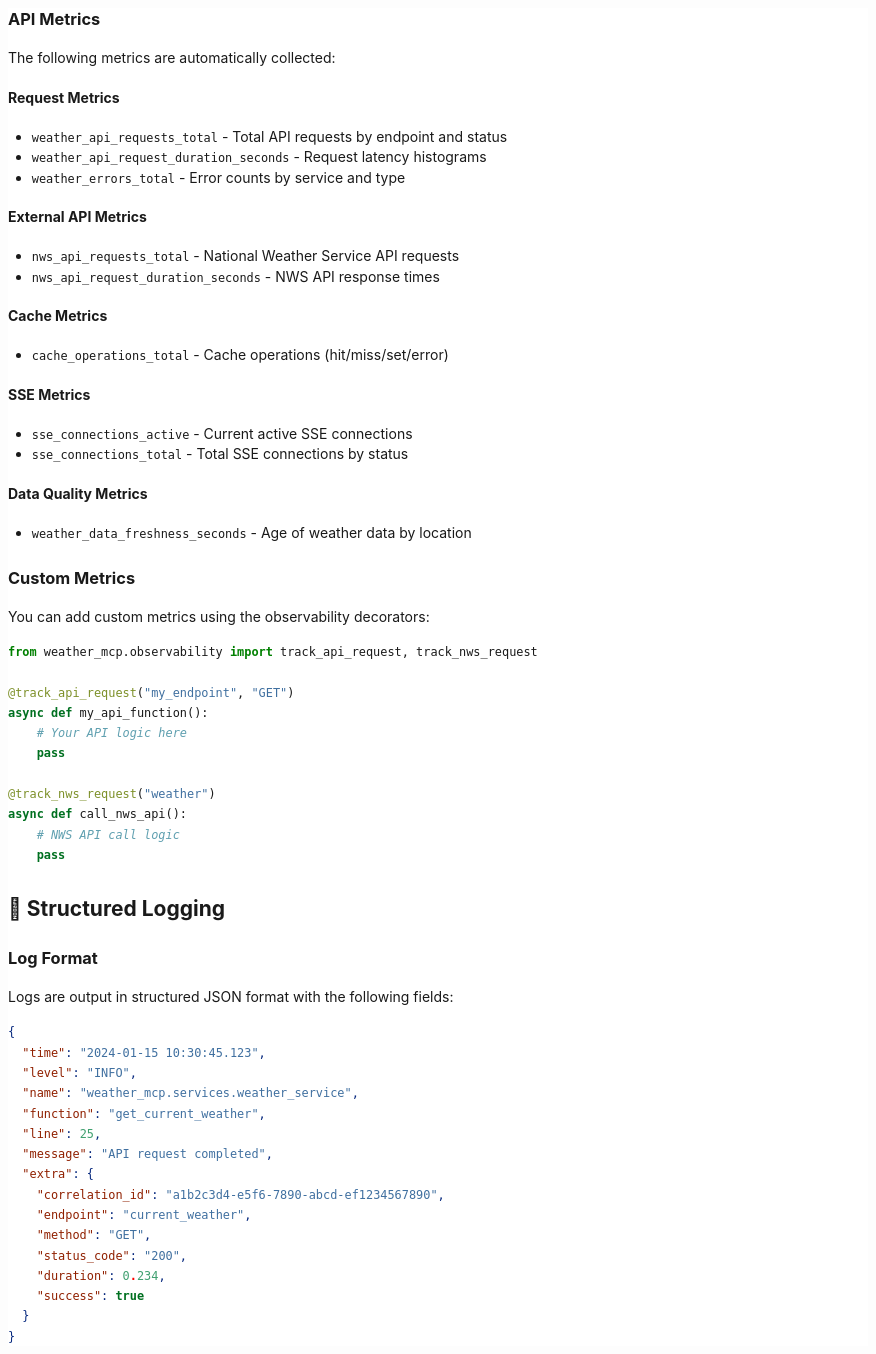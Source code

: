 ### API Metrics

The following metrics are automatically collected:

#### Request Metrics
- `weather_api_requests_total` - Total API requests by endpoint and status
- `weather_api_request_duration_seconds` - Request latency histograms
- `weather_errors_total` - Error counts by service and type

#### External API Metrics
- `nws_api_requests_total` - National Weather Service API requests
- `nws_api_request_duration_seconds` - NWS API response times

#### Cache Metrics
- `cache_operations_total` - Cache operations (hit/miss/set/error)

#### SSE Metrics
- `sse_connections_active` - Current active SSE connections
- `sse_connections_total` - Total SSE connections by status

#### Data Quality Metrics
- `weather_data_freshness_seconds` - Age of weather data by location

### Custom Metrics

You can add custom metrics using the observability decorators:

```python
from weather_mcp.observability import track_api_request, track_nws_request

@track_api_request("my_endpoint", "GET")
async def my_api_function():
    # Your API logic here
    pass

@track_nws_request("weather")
async def call_nws_api():
    # NWS API call logic
    pass
```

## 📝 Structured Logging

### Log Format

Logs are output in structured JSON format with the following fields:

```json
{
  "time": "2024-01-15 10:30:45.123",
  "level": "INFO",
  "name": "weather_mcp.services.weather_service",
  "function": "get_current_weather",
  "line": 25,
  "message": "API request completed",
  "extra": {
    "correlation_id": "a1b2c3d4-e5f6-7890-abcd-ef1234567890",
    "endpoint": "current_weather",
    "method": "GET",
    "status_code": "200",
    "duration": 0.234,
    "success": true
  }
}
```